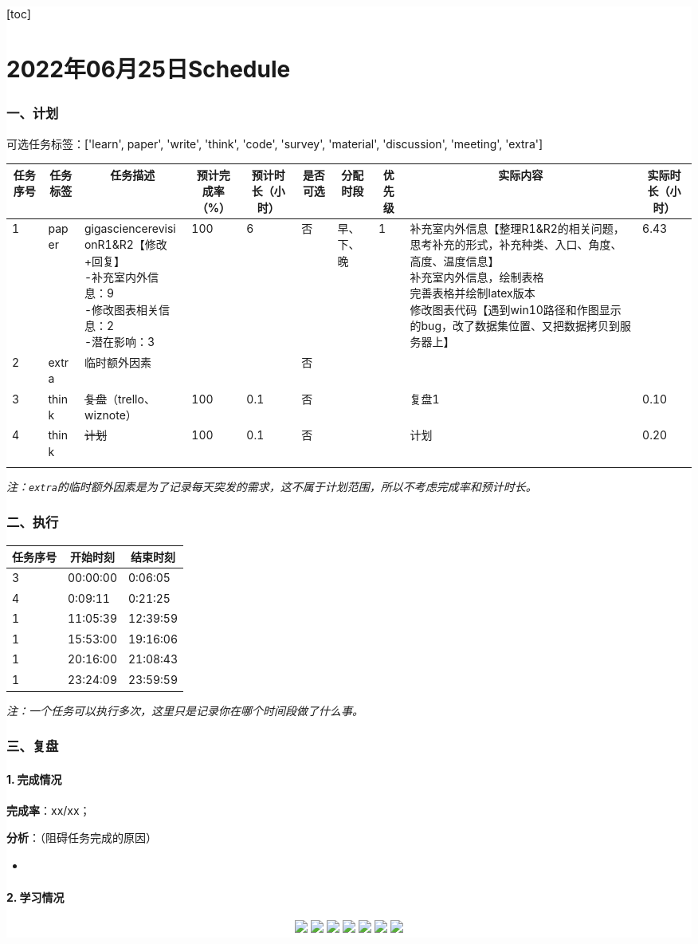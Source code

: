 [toc]

# 2022年06月25日Schedule

### 一、计划

可选任务标签：['learn', paper', 'write', 'think', 'code', 'survey', 'material', 'discussion', 'meeting', 'extra']

| 任务序号 | 任务标签 | 任务描述                                                     | 预计完成率（%） | 预计时长（小时） | 是否可选 | 分配时段   | 优先级 | 实际内容                                                     | 实际时长（小时） |
| -------- | -------- | ------------------------------------------------------------ | --------------- | ---------------- | -------- | ---------- | ------ | ------------------------------------------------------------ | ---------------- |
|1|paper|gigasciencerevisionR1&R2【修改+回复】<br/>-补充室内外信息：9<br/>-修改图表相关信息：2<br/>-潜在影响：3<br/>|100|6|否|早、下、晚|1|补充室内外信息【整理R1&R2的相关问题，思考补充的形式，补充种类、入口、角度、高度、温度信息】<br/>补充室内外信息，绘制表格<br/>完善表格并绘制latex版本<br/>修改图表代码【遇到win10路径和作图显示的bug，改了数据集位置、又把数据拷贝到服务器上】|6.43|
| 2        | extra    | 临时额外因素                                                 |                 |                  | 否       |            |        |                                                              |                  |
|3|think|~~复盘~~（trello、wiznote）|100|0.1|否|||复盘1|0.10|
|4|think|~~计划~~|100|0.1|否|||计划|0.20|
|          |          |                                                              |                 |                  |          |            |        |                                                              |                  |

*注：`extra`的临时额外因素是为了记录每天突发的需求，这不属于计划范围，所以不考虑完成率和预计时长。*

### 二、执行

| 任务序号 | 开始时刻 | 结束时刻 |
| -------- | -------- | -------- |
| 3        | 00:00:00 | 0:06:05  |
| 4        | 0:09:11  | 0:21:25  |
| 1        | 11:05:39 | 12:39:59 |
| 1        | 15:53:00 | 19:16:06 |
| 1        | 20:16:00 | 21:08:43 |
| 1        | 23:24:09 | 23:59:59 |

*注：一个任务可以执行多次，这里只是记录你在哪个时间段做了什么事。*

### 三、复盘

#### 1. 完成情况

**完成率**：xx/xx；

**分析**：（阻碍任务完成的原因）

- 

#### 2. 学习情况
<center class='half'>
<img src='D:\TimeManagement\src\output\figure\20220625\activate\Figure1-activate-bar-20220625_20220625.png' width='230;' />
<img src='D:\TimeManagement\src\output\figure\20220625\activate\Figure2-activate-waterfall-20220619_20220625.png' width='230;' />
<img src='D:\TimeManagement\src\output\figure\20220625\activate\Figure3-activate-bar-20220527_20220625.png' width='230;' />
<img src='D:\TimeManagement\src\output\figure\20220625\activate\Figure4-investment-pie-20220527_20220625.png' width='230;' />
<img src='D:\TimeManagement\src\output\figure\20220625\activate\Figure5-activate-brokenbarh-20220619_20220625.png' width='230;' />
<img src='D:\TimeManagement\src\output\figure\20220625\activate\Figure6-activate-predict-bar-20220625_20220625.png' width='230;' />
<img src='D:\TimeManagement\src\output\figure\20220625\activate\Figure7-activate-calendar-20210626_20220625.png' width='500;' />
</center>
